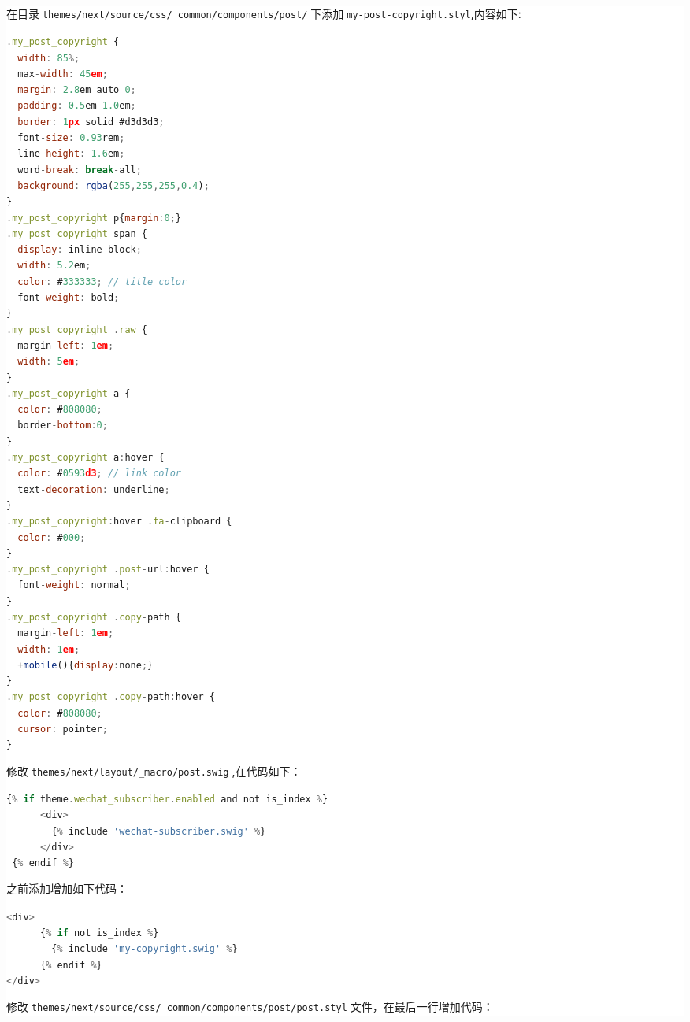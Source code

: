 在目录 `themes/next/source/css/_common/components/post/` 下添加 `my-post-copyright.styl`,内容如下:
```JavaScript
.my_post_copyright {
  width: 85%;
  max-width: 45em;
  margin: 2.8em auto 0;
  padding: 0.5em 1.0em;
  border: 1px solid #d3d3d3;
  font-size: 0.93rem;
  line-height: 1.6em;
  word-break: break-all;
  background: rgba(255,255,255,0.4);
}
.my_post_copyright p{margin:0;}
.my_post_copyright span {
  display: inline-block;
  width: 5.2em;
  color: #333333; // title color
  font-weight: bold;
}
.my_post_copyright .raw {
  margin-left: 1em;
  width: 5em;
}
.my_post_copyright a {
  color: #808080;
  border-bottom:0;
}
.my_post_copyright a:hover {
  color: #0593d3; // link color
  text-decoration: underline;
}
.my_post_copyright:hover .fa-clipboard {
  color: #000;
}
.my_post_copyright .post-url:hover {
  font-weight: normal;
}
.my_post_copyright .copy-path {
  margin-left: 1em;
  width: 1em;
  +mobile(){display:none;}
}
.my_post_copyright .copy-path:hover {
  color: #808080;
  cursor: pointer;
}
```
修改 `themes/next/layout/_macro/post.swig` ,在代码如下：
```JavaScript
{% if theme.wechat_subscriber.enabled and not is_index %}
      <div>
        {% include 'wechat-subscriber.swig' %}
      </div>
 {% endif %}
```
之前添加增加如下代码：
```JavaScript
<div>
      {% if not is_index %}
        {% include 'my-copyright.swig' %}
      {% endif %}
</div>
```
修改 `themes/next/source/css/_common/components/post/post.styl` 文件，在最后一行增加代码：